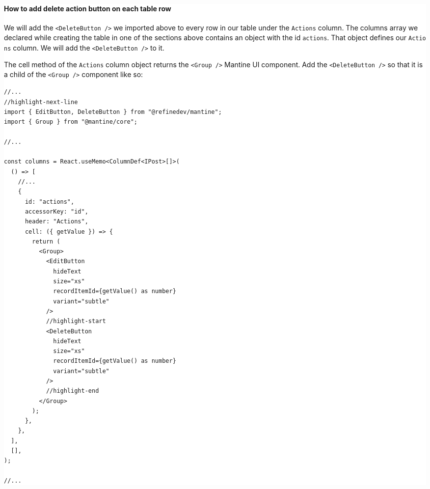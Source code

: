 #### How to add delete action button on each table row

We will add the `<DeleteButton />` we imported above to every row in our table under the `Actions` column. The columns array we declared while creating the table in one of the sections above contains an object with the id `actions`. That object defines our `Actions` column. We will add the `<DeleteButton />` to it.

The cell method of the `Actions` column object returns the `<Group />` Mantine UI component. Add the `<DeleteButton />` so that it is a child of the `<Group />` component like so:

```tsx title="src/pages/posts/list.tsx"
//...
//highlight-next-line
import { EditButton, DeleteButton } from "@refinedev/mantine";
import { Group } from "@mantine/core";

//...

const columns = React.useMemo<ColumnDef<IPost>[]>(
  () => [
    //...
    {
      id: "actions",
      accessorKey: "id",
      header: "Actions",
      cell: ({ getValue }) => {
        return (
          <Group>
            <EditButton
              hideText
              size="xs"
              recordItemId={getValue() as number}
              variant="subtle"
            />
            //highlight-start
            <DeleteButton
              hideText
              size="xs"
              recordItemId={getValue() as number}
              variant="subtle"
            />
            //highlight-end
          </Group>
        );
      },
    },
  ],
  [],
);

//...
```
